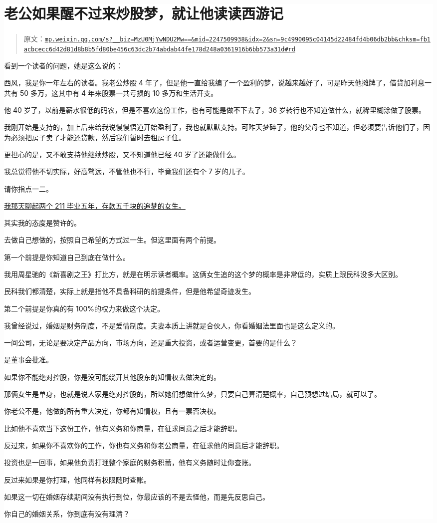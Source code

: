 # 老公如果醒不过来炒股梦，就让他读读西游记

> 原文：[`mp.weixin.qq.com/s?__biz=MzU0MjYwNDU2Mw==&mid=2247509938&idx=2&sn=9c4990095c04145d22484fd4b06db2bb&chksm=fb1acbcecc6d42d81d8b8b5fd80be456c63dc2b74abdab44fe178d248a0361916b6bb573a31d#rd`](http://mp.weixin.qq.com/s?__biz=MzU0MjYwNDU2Mw==&mid=2247509938&idx=2&sn=9c4990095c04145d22484fd4b06db2bb&chksm=fb1acbcecc6d42d81d8b8b5fd80be456c63dc2b74abdab44fe178d248a0361916b6bb573a31d#rd)

看到一个读者的问题，她是这么说的：

西风，我是你一年左右的读者。我老公炒股 4 年了，但是他一直给我编了一个盈利的梦，说越来越好了，可是昨天他摊牌了，借贷加利息一共有 50 多万，这其中有 4 年来股票一共亏损的 10 多万和生活开支。

他 40 岁了，以前是薪水很低的码农，但是不喜欢这份工作，也有可能是做不下去了，36 岁转行也不知道做什么，就稀里糊涂做了股票。

我刚开始是支持的，加上后来给我说慢慢悟道开始盈利了，我也就默默支持。可昨天梦碎了，他的父母也不知道，但必须要告诉他们了，因为必须把房子卖了才能还贷款，然后我们暂时去租房子住。

更担心的是，又不敢支持他继续炒股，又不知道他已经 40 岁了还能做什么。

我总觉得他不切实际，好高骛远，不管他也不行，毕竟我们还有个 7 岁的儿子。

请你指点一二。

[我那天聊起两个 211 毕业五年，存款五千块的追梦的女生。](http://mp.weixin.qq.com/s?__biz=MzU0MjYwNDU2Mw==&mid=2247509912&idx=2&sn=c0d9efd7ec597975ad52edaf92288755&chksm=fb1acbe4cc6d42f201b372c3604bec5afedade43de35adf4e3dfb3242719ad6e4a2fd420b0e8&scene=21#wechat_redirect)

其实我的态度是赞许的。

去做自己想做的，按照自己希望的方式过一生。但这里面有两个前提。

第一个前提是你知道自己到底在做什么。

我用周星驰的《新喜剧之王》打比方，就是在明示读者概率。这俩女生追的这个梦的概率是非常低的，实质上跟民科没多大区别。

民科我们都清楚，实际上就是指他不具备科研的前提条件，但是他希望奇迹发生。

第二个前提是你真的有 100%的权力来做这个决定。

我曾经说过，婚姻是财务制度，不是爱情制度。夫妻本质上讲就是合伙人，你看婚姻法里面也是这么定义的。

一间公司，无论是要决定产品方向，市场方向，还是重大投资，或者运营变更，首要的是什么？

是董事会批准。

如果你不能绝对控股，你是没可能绕开其他股东的知情权去做决定的。

那俩女生是单身，也就是说人家是绝对控股的，所以她们想做什么梦，只要自己算清楚概率，自己预想过结局，就可以了。

你老公不是，他做的所有重大决定，你都有知情权，且有一票否决权。

比如他不喜欢当下这份工作，他有义务和你商量，在征求同意之后才能辞职。

反过来，如果你不喜欢你的工作，你也有义务和你老公商量，在征求他的同意后才能辞职。

投资也是一回事，如果他负责打理整个家庭的财务积蓄，他有义务随时让你查账。

反过来如果是你打理，他同样有权限随时查账。

如果这一切在婚姻存续期间没有执行到位，你最应该的不是去怪他，而是先反思自己。

你自己的婚姻关系，你到底有没有理清？
